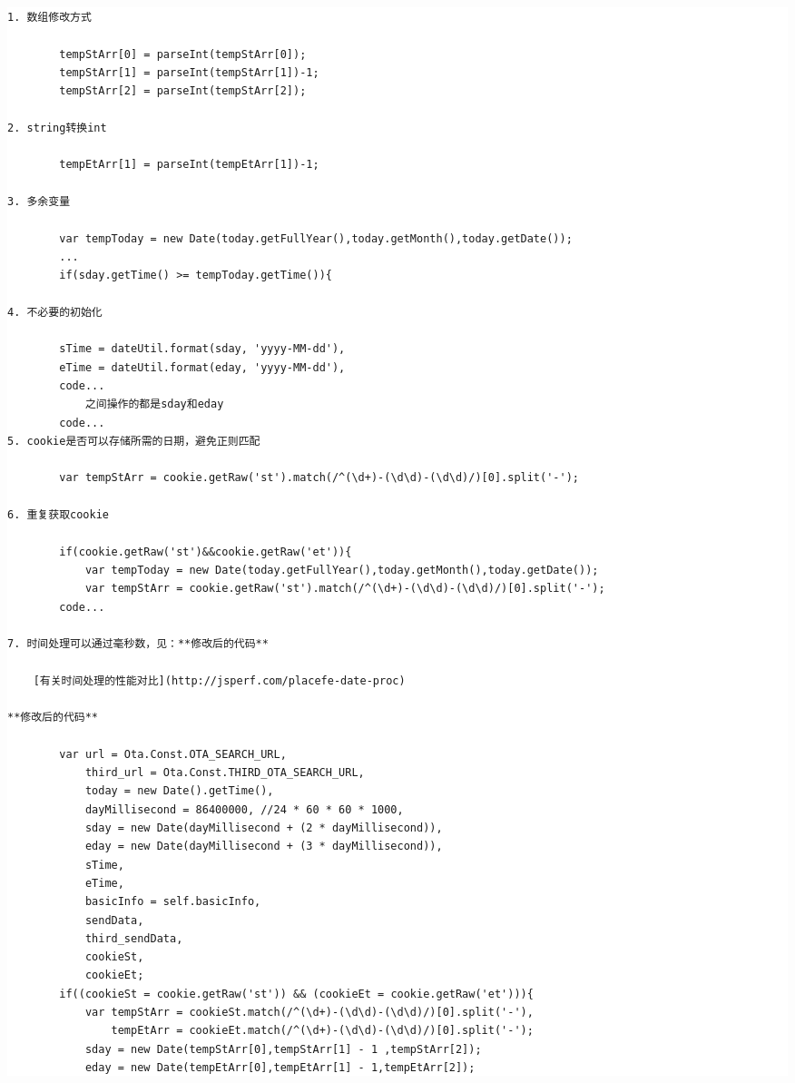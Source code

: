     1. 数组修改方式

            tempStArr[0] = parseInt(tempStArr[0]);
            tempStArr[1] = parseInt(tempStArr[1])-1;
            tempStArr[2] = parseInt(tempStArr[2]);

    2. string转换int

            tempEtArr[1] = parseInt(tempEtArr[1])-1;

    3. 多余变量

            var tempToday = new Date(today.getFullYear(),today.getMonth(),today.getDate());
            ...
            if(sday.getTime() >= tempToday.getTime()){

    4. 不必要的初始化

            sTime = dateUtil.format(sday, 'yyyy-MM-dd'),
            eTime = dateUtil.format(eday, 'yyyy-MM-dd'),
            code...
                之间操作的都是sday和eday
            code...
    5. cookie是否可以存储所需的日期，避免正则匹配

            var tempStArr = cookie.getRaw('st').match(/^(\d+)-(\d\d)-(\d\d)/)[0].split('-');

    6. 重复获取cookie

            if(cookie.getRaw('st')&&cookie.getRaw('et')){
                var tempToday = new Date(today.getFullYear(),today.getMonth(),today.getDate());
                var tempStArr = cookie.getRaw('st').match(/^(\d+)-(\d\d)-(\d\d)/)[0].split('-');
            code...

    7. 时间处理可以通过毫秒数，见：**修改后的代码**

        [有关时间处理的性能对比](http://jsperf.com/placefe-date-proc)

    **修改后的代码**

            var url = Ota.Const.OTA_SEARCH_URL,
                third_url = Ota.Const.THIRD_OTA_SEARCH_URL,
                today = new Date().getTime(),
                dayMillisecond = 86400000, //24 * 60 * 60 * 1000, 
                sday = new Date(dayMillisecond + (2 * dayMillisecond)),
                eday = new Date(dayMillisecond + (3 * dayMillisecond)),
                sTime,
                eTime,
                basicInfo = self.basicInfo,
                sendData,
                third_sendData,
                cookieSt,
                cookieEt;
            if((cookieSt = cookie.getRaw('st')) && (cookieEt = cookie.getRaw('et'))){
                var tempStArr = cookieSt.match(/^(\d+)-(\d\d)-(\d\d)/)[0].split('-'),
                    tempEtArr = cookieEt.match(/^(\d+)-(\d\d)-(\d\d)/)[0].split('-');
                sday = new Date(tempStArr[0],tempStArr[1] - 1 ,tempStArr[2]);
                eday = new Date(tempEtArr[0],tempEtArr[1] - 1,tempEtArr[2]);
